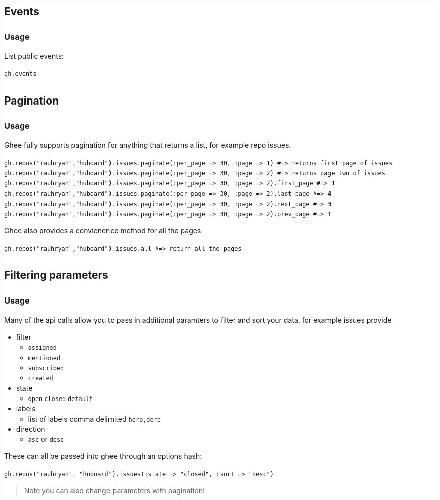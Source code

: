 
## Events

### Usage

List public events:

    gh.events

## Pagination

### Usage

Ghee fully supports pagination for anything that returns a list, for
example repo issues.

    gh.repos("rauhryan","huboard").issues.paginate(:per_page => 30, :page => 1) #=> returns first page of issues
    gh.repos("rauhryan","huboard").issues.paginate(:per_page => 30, :page => 2) #=> returns page two of issues
    gh.repos("rauhryan","huboard").issues.paginate(:per_page => 30, :page => 2).first_page #=> 1
    gh.repos("rauhryan","huboard").issues.paginate(:per_page => 30, :page => 2).last_page #=> 4
    gh.repos("rauhryan","huboard").issues.paginate(:per_page => 30, :page => 2).next_page #=> 3
    gh.repos("rauhryan","huboard").issues.paginate(:per_page => 30, :page => 2).prev_page #=> 1

Ghee also provides a convienence method for all the pages

    gh.repos("rauhryan","huboard").issues.all #=> return all the pages

## Filtering parameters

### Usage

Many of the api calls allow you to pass in additional paramters to
filter and sort your data, for example issues provide

 * filter
    * `assigned`
    * `mentioned`
    * `subscribed`
    * `created`
 * state
    * `open` `closed` `default`
 * labels
    * list of labels comma delimited `herp,derp`
 * direction
    * `asc` or `desc`

These can all be passed into ghee through an options hash:

    gh.repos("rauhryan", "huboard").issues(:state => "closed", :sort => "desc")

> Note you can also change parameters with pagination!
    